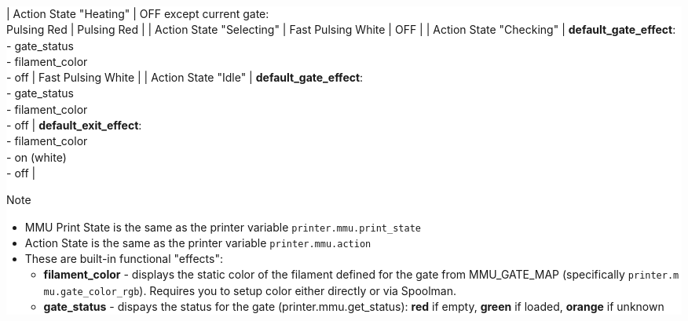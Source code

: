   | Action State "Heating" | OFF except current gate:<br>Pulsing Red | Pulsing Red |
  | Action State "Selecting" | Fast Pulsing White | OFF |
  | Action State "Checking" | **default_gate_effect**:<br>- gate_status<br>- filament_color<br>- off | Fast Pulsing White |
  | Action State "Idle" | **default_gate_effect**:<br>- gate_status<br>- filament_color<br>- off | **default_exit_effect**:<br>- filament_color<br>- on (white)<br>- off |

> [!NOTE]  
> - MMU Print State is the same as the printer variable `printer.mmu.print_state`
> - Action State is the same as the printer variable `printer.mmu.action`
> - These are built-in functional "effects":
>   - **filament_color** - displays the static color of the filament defined for the gate from MMU_GATE_MAP (specifically `printer.mmu.gate_color_rgb`). Requires you to setup color either directly or via Spoolman.
>   - **gate_status** - dispays the status for the gate (printer.mmu.get_status): **red** if empty, **green** if loaded, **orange** if unknown


